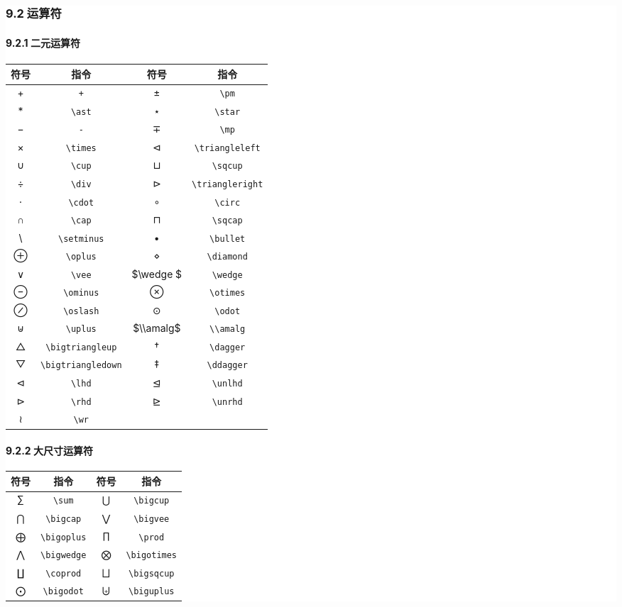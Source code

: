### 9.2 运算符
#### 9.2.1 二元运算符
|符号|指令|符号|指令|
|:-:|:-:|:-:|:-:|
|$+$|`+`|$\pm$|`\pm`|
|$\ast$|`\ast`|$\star$|`\star`|
|$-$|`-`|$\mp$|`\mp`|
|$\times$|`\times`|$\triangleleft$|`\triangleleft`|
|$\cup$|`\cup`|$\sqcup$|`\sqcup`|
|$\div$|`\div`|$\triangleright$|`\triangleright`|
|$\cdot$|`\cdot`|$\circ$|`\circ`|
|$\cap$|`\cap`|$\sqcap$|`\sqcap`|
|$\setminus$|`\setminus`|$\bullet$|`\bullet`|
|$\oplus$|`\oplus`|$\diamond$|`\diamond`|
|$\vee$|`\vee`|$\wedge $|`\wedge`|
|$\ominus$|`\ominus`|$\otimes$|`\otimes`|
|$\oslash$|`\oslash`|$\odot$|`\odot`|
|$\uplus$|`\uplus`|$\\amalg$|`\\amalg`|
|$\bigtriangleup$|`\bigtriangleup`|$\dagger$|`\dagger`|
|$\bigtriangledown$|`\bigtriangledown`|$\ddagger$|`\ddagger`|
|$\lhd$|`\lhd`|$\unlhd$|`\unlhd`|
|$\rhd$|`\rhd`|$\unrhd$|`\unrhd`|
|$\wr$|`\wr`|||

#### 9.2.2 大尺寸运算符
|符号|指令|符号|指令|
|:-:|:-:|:-:|:-:|
|$\sum$|`\sum`|$\bigcup$|`\bigcup`|
|$\bigcap$|`\bigcap`|$\bigvee$|`\bigvee`|
|$\bigoplus$|`\bigoplus`|$\prod$|`\prod`|
|$\bigwedge$|`\bigwedge`|$\bigotimes$|`\bigotimes`|
|$\coprod$|`\coprod`|$\bigsqcup$|`\bigsqcup`|
|$\bigodot$|`\bigodot`|$\biguplus$|`\biguplus`|
